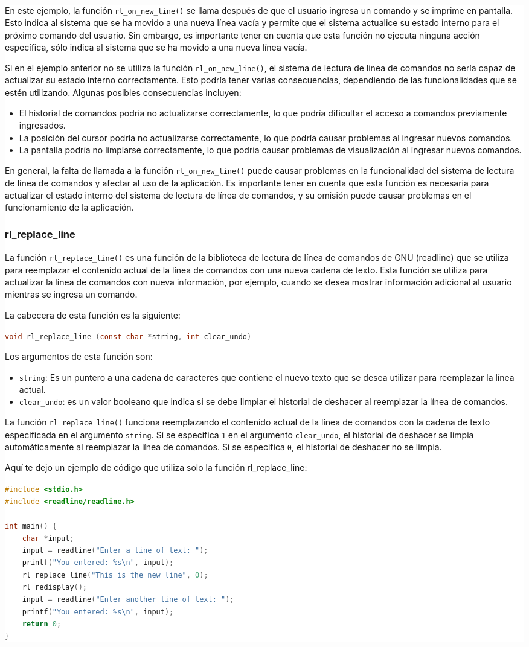 En este ejemplo, la función `rl_on_new_line()` se llama después de que el usuario ingresa un comando y se imprime en pantalla. Esto indica al sistema que se ha movido a una nueva línea vacía y permite que el sistema actualice su estado interno para el próximo comando del usuario. Sin embargo, es importante tener en cuenta que esta función no ejecuta ninguna acción específica, sólo indica al sistema que se ha movido a una nueva línea vacía.

Si en el ejemplo anterior no se utiliza la función `rl_on_new_line()`, el sistema de lectura de línea de comandos no sería capaz de actualizar su estado interno correctamente. Esto podría tener varias consecuencias, dependiendo de las funcionalidades que se estén utilizando. Algunas posibles consecuencias incluyen:

* El historial de comandos podría no actualizarse correctamente, lo que podría dificultar el acceso a comandos previamente ingresados.
* La posición del cursor podría no actualizarse correctamente, lo que podría causar problemas al ingresar nuevos comandos.
* La pantalla podría no limpiarse correctamente, lo que podría causar problemas de visualización al ingresar nuevos comandos.

En general, la falta de llamada a la función `rl_on_new_line()` puede causar problemas en la funcionalidad del sistema de lectura de línea de comandos y afectar al uso de la aplicación. Es importante tener en cuenta que esta función es necesaria para actualizar el estado interno del sistema de lectura de línea de comandos, y su omisión puede causar problemas en el funcionamiento de la aplicación.

### rl\_replace\_line

La función `rl_replace_line()` es una función de la biblioteca de lectura de línea de comandos de GNU (readline) que se utiliza para reemplazar el contenido actual de la línea de comandos con una nueva cadena de texto. Esta función se utiliza para actualizar la línea de comandos con nueva información, por ejemplo, cuando se desea mostrar información adicional al usuario mientras se ingresa un comando.

La cabecera de esta función es la siguiente:

```c
void rl_replace_line (const char *string, int clear_undo)
```

Los argumentos de esta función son:

* `string`: Es un puntero a una cadena de caracteres que contiene el nuevo texto que se desea utilizar para reemplazar la línea actual.
* `clear_undo`: es un valor booleano que indica si se debe limpiar el historial de deshacer al reemplazar la línea de comandos.

La función `rl_replace_line()` funciona reemplazando el contenido actual de la línea de comandos con la cadena de texto especificada en el argumento `string`. Si se especifica `1` en el argumento `clear_undo`, el historial de deshacer se limpia automáticamente al reemplazar la línea de comandos. Si se especifica `0`, el historial de deshacer no se limpia.

Aquí te dejo un ejemplo de código que utiliza solo la función rl\_replace\_line:

```c
#include <stdio.h>
#include <readline/readline.h>

int main() {
    char *input;
    input = readline("Enter a line of text: ");
    printf("You entered: %s\n", input);
    rl_replace_line("This is the new line", 0);
    rl_redisplay();
    input = readline("Enter another line of text: ");
    printf("You entered: %s\n", input);
    return 0;
}
```
